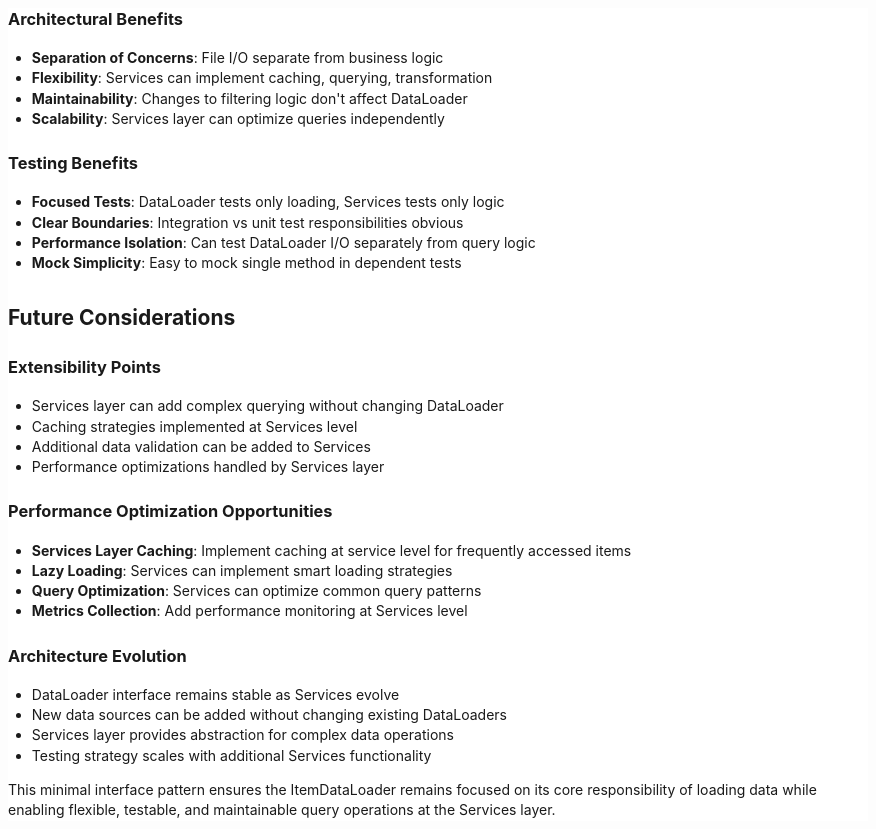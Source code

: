 ### Architectural Benefits
- **Separation of Concerns**: File I/O separate from business logic
- **Flexibility**: Services can implement caching, querying, transformation
- **Maintainability**: Changes to filtering logic don't affect DataLoader
- **Scalability**: Services layer can optimize queries independently

### Testing Benefits
- **Focused Tests**: DataLoader tests only loading, Services tests only logic
- **Clear Boundaries**: Integration vs unit test responsibilities obvious
- **Performance Isolation**: Can test DataLoader I/O separately from query logic
- **Mock Simplicity**: Easy to mock single method in dependent tests

## Future Considerations

### Extensibility Points
- Services layer can add complex querying without changing DataLoader
- Caching strategies implemented at Services level
- Additional data validation can be added to Services
- Performance optimizations handled by Services layer

### Performance Optimization Opportunities
- **Services Layer Caching**: Implement caching at service level for frequently accessed items
- **Lazy Loading**: Services can implement smart loading strategies
- **Query Optimization**: Services can optimize common query patterns
- **Metrics Collection**: Add performance monitoring at Services level

### Architecture Evolution
- DataLoader interface remains stable as Services evolve
- New data sources can be added without changing existing DataLoaders
- Services layer provides abstraction for complex data operations
- Testing strategy scales with additional Services functionality

This minimal interface pattern ensures the ItemDataLoader remains focused on its core responsibility of loading data while enabling flexible, testable, and maintainable query operations at the Services layer.